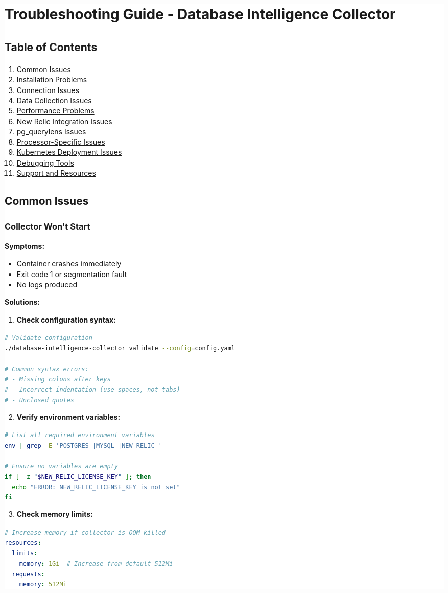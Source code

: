 # Troubleshooting Guide - Database Intelligence Collector

## Table of Contents

1. [Common Issues](#common-issues)
2. [Installation Problems](#installation-problems)
3. [Connection Issues](#connection-issues)
4. [Data Collection Issues](#data-collection-issues)
5. [Performance Problems](#performance-problems)
6. [New Relic Integration Issues](#new-relic-integration-issues)
7. [pg_querylens Issues](#pg_querylens-issues)
8. [Processor-Specific Issues](#processor-specific-issues)
9. [Kubernetes Deployment Issues](#kubernetes-deployment-issues)
10. [Debugging Tools](#debugging-tools)
11. [Support and Resources](#support-and-resources)

## Common Issues

### Collector Won't Start

**Symptoms:**
- Container crashes immediately
- Exit code 1 or segmentation fault
- No logs produced

**Solutions:**

1. **Check configuration syntax:**
```bash
# Validate configuration
./database-intelligence-collector validate --config=config.yaml

# Common syntax errors:
# - Missing colons after keys
# - Incorrect indentation (use spaces, not tabs)
# - Unclosed quotes
```

2. **Verify environment variables:**
```bash
# List all required environment variables
env | grep -E 'POSTGRES_|MYSQL_|NEW_RELIC_'

# Ensure no variables are empty
if [ -z "$NEW_RELIC_LICENSE_KEY" ]; then
  echo "ERROR: NEW_RELIC_LICENSE_KEY is not set"
fi
```

3. **Check memory limits:**
```yaml
# Increase memory if collector is OOM killed
resources:
  limits:
    memory: 1Gi  # Increase from default 512Mi
  requests:
    memory: 512Mi
```
